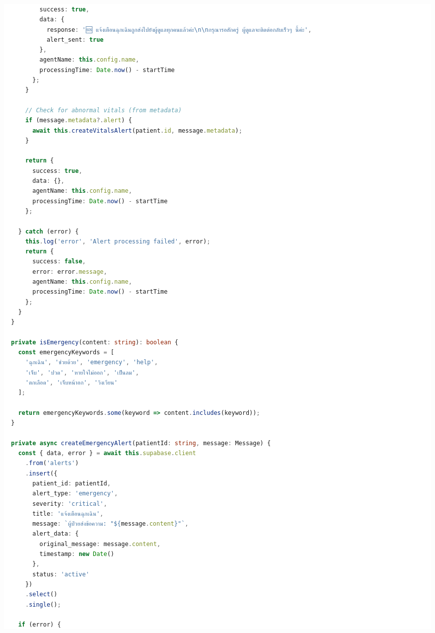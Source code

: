 ```typescript
          success: true,
          data: {
            response: '🆘 แจ้งเตือนฉุกเฉินถูกส่งไปยังผู้ดูแลทุกคนแล้วค่ะ\n\nกรุณารอสักครู่ ผู้ดูแลจะติดต่อกลับเร็วๆ นี้ค่ะ',
            alert_sent: true
          },
          agentName: this.config.name,
          processingTime: Date.now() - startTime
        };
      }

      // Check for abnormal vitals (from metadata)
      if (message.metadata?.alert) {
        await this.createVitalsAlert(patient.id, message.metadata);
      }

      return {
        success: true,
        data: {},
        agentName: this.config.name,
        processingTime: Date.now() - startTime
      };

    } catch (error) {
      this.log('error', 'Alert processing failed', error);
      return {
        success: false,
        error: error.message,
        agentName: this.config.name,
        processingTime: Date.now() - startTime
      };
    }
  }

  private isEmergency(content: string): boolean {
    const emergencyKeywords = [
      'ฉุกเฉิน', 'ช่วยด้วย', 'emergency', 'help',
      'เจ็บ', 'ปวด', 'หายใจไม่ออก', 'เป็นลม',
      'ตกเลือด', 'เจ็บหน้าอก', 'วิงเวียน'
    ];

    return emergencyKeywords.some(keyword => content.includes(keyword));
  }

  private async createEmergencyAlert(patientId: string, message: Message) {
    const { data, error } = await this.supabase.client
      .from('alerts')
      .insert({
        patient_id: patientId,
        alert_type: 'emergency',
        severity: 'critical',
        title: 'แจ้งเตือนฉุกเฉิน',
        message: `ผู้ป่วยส่งข้อความ: "${message.content}"`,
        alert_data: {
          original_message: message.content,
          timestamp: new Date()
        },
        status: 'active'
      })
      .select()
      .single();

    if (error) {
```